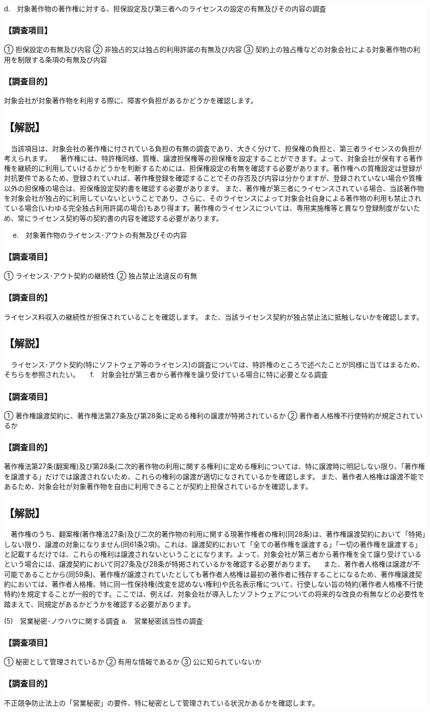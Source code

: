 d.　対象著作物の著作権に対する、担保設定及び第三者へのライセンスの設定の有無及びその内容の調査
### 【調査項目】
①	担保設定の有無及び内容
②	非独占的又は独占的利用許諾の有無及び内容
③	契約上の独占権などの対象会社による対象著作物の利用を制限する条項の有無及び内容
### 【調査目的】
対象会社が対象著作物を利用する際に、障害や負担があるかどうかを確認します。

## 【解説】
　当該項目は、対象会社の著作権に付されている負担の有無の調査であり、大きく分けて、担保権の負担と、第三者ライセンスの負担が考えられます。
　著作権には、特許権同様、質権、譲渡担保権等の担保権を設定することができます。よって、対象会社が保有する著作権を継続的に利用していけるかどうかを判断するためには、担保権設定の有無を確認する必要があります。著作権への質権設定は登録が対抗要件であるため、登録されていれば、著作権登録を確認することでその存否及び内容は分かりますが、登録されていない場合や質権以外の担保権の場合は、担保権設定契約書を確認する必要があります。
また、著作権が第三者にライセンスされている場合、当該著作物を対象会社が独占的に利用していないということであり、さらに、そのライセンスによって対象会社自身による著作物の利用も禁止されている場合(いわゆる完全独占利用許諾の場合)もあり得ます。著作権のライセンスについては、専用実施権等と異なり登録制度がないため、常にライセンス契約等の契約書の内容を確認する必要があります。

 
e.　対象著作物のライセンス･アウトの有無及びその内容
### 【調査項目】
①	ライセンス･アウト契約の継続性
②	独占禁止法違反の有無
### 【調査目的】
ライセンス料収入の継続性が担保されていることを確認します。
また、当該ライセンス契約が独占禁止法に抵触しないかを確認します。

## 【解説】
　ライセンス･アウト契約(特にソフトウェア等のライセンス)の調査については、特許権のところで述べたことが同様に当てはまるため、そちらを参照されたい。
 
f.　対象会社が第三者から著作権を譲り受けている場合に特に必要となる調査
### 【調査項目】
①	著作権譲渡契約に、著作権法第27条及び第28条に定める権利の譲渡が特掲されているか
②	著作者人格権不行使特約が規定されているか
### 【調査目的】
著作権法第27条(翻案権)及び第28条(二次的著作物の利用に関する権利)に定める権利については、特に譲渡時に明記しない限り、「著作権を譲渡する」だけでは譲渡されないため、これらの権利の譲渡が適切になされているかを確認します。
また、著作者人格権は譲渡不能であるため、対象会社が対象著作物を自由に利用できることが契約上担保されているかを確認します。

## 【解説】
　著作権のうち、翻案権(著作権法27条)及び二次的著作物の利用に関する現著作権者の権利(同28条)は、著作権譲渡契約において「特掲」しない限り、譲渡の対象になりません(同61条2項)。これは、譲渡契約において「全ての著作権を譲渡する」「一切の著作権を譲渡する」と記載するだけでは、これらの権利は譲渡されないということになります。よって、対象会社が第三者から著作権を全て譲り受けているという場合には、譲渡契約において同27条及び28条が特掲されているかを確認する必要があります。
　また、著作者人格権は譲渡が不可能であることから(同59条)、著作権が譲渡されていたとしても著作者人格権は最初の著作者に残存することになるため、著作権譲渡契約においては、著作者人格権、特に同一性保持権(改変を認めない権利)や氏名表示権について、行使しない旨の特約(著作者人格権不行使特約)を規定することが一般的です。ここでは、例えば、対象会社が導入したソフトウェアについての将来的な改良の有無などの必要性を踏まえて、同規定があるかどうかを確認する必要があります。

 
(5)　営業秘密･ノウハウに関する調査
a.　営業秘密該当性の調査
### 【調査項目】
①	秘密として管理されているか
②	有用な情報であるか
③	公に知られていないか
### 【調査目的】
不正競争防止法上の「営業秘密」の要件、特に秘密として管理されている状況かあるかを確認します。
